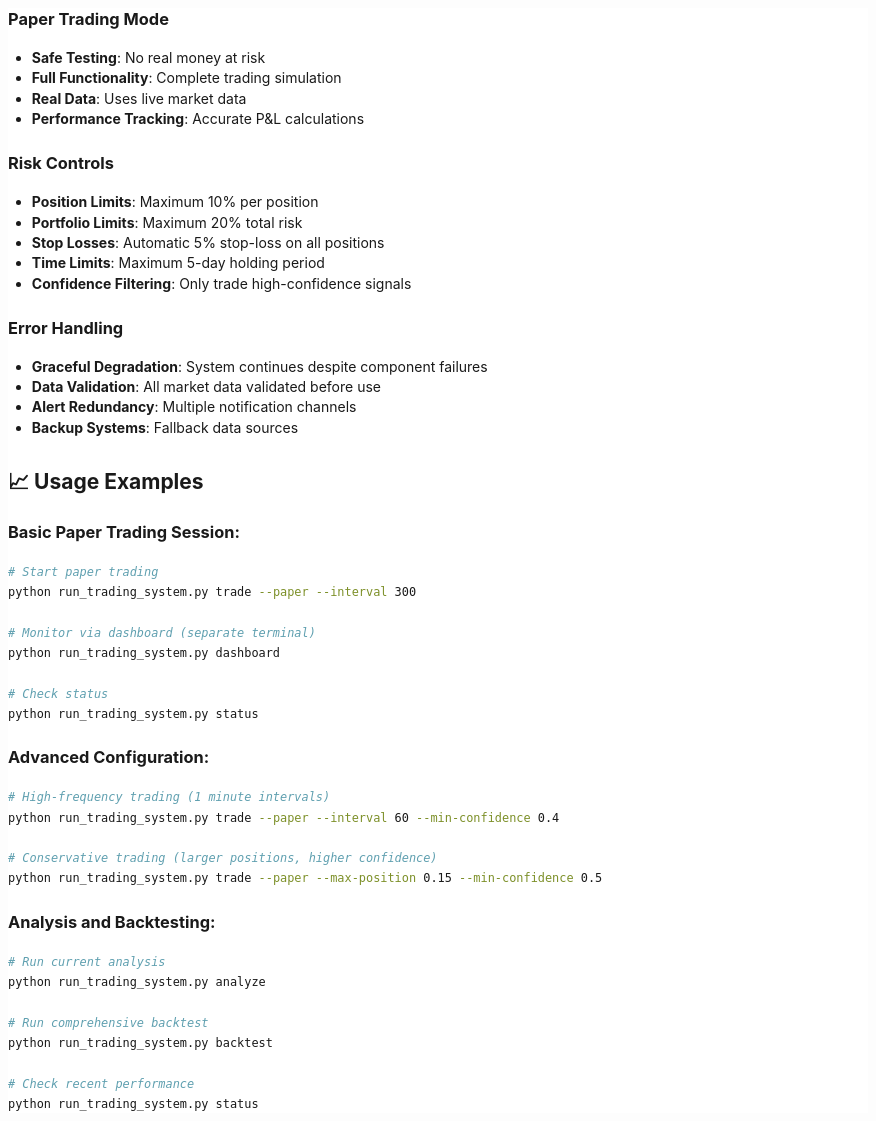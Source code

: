 ### Paper Trading Mode
- **Safe Testing**: No real money at risk
- **Full Functionality**: Complete trading simulation
- **Real Data**: Uses live market data
- **Performance Tracking**: Accurate P&L calculations

### Risk Controls
- **Position Limits**: Maximum 10% per position
- **Portfolio Limits**: Maximum 20% total risk
- **Stop Losses**: Automatic 5% stop-loss on all positions
- **Time Limits**: Maximum 5-day holding period
- **Confidence Filtering**: Only trade high-confidence signals

### Error Handling
- **Graceful Degradation**: System continues despite component failures
- **Data Validation**: All market data validated before use
- **Alert Redundancy**: Multiple notification channels
- **Backup Systems**: Fallback data sources

## 📈 Usage Examples

### Basic Paper Trading Session:
```bash
# Start paper trading
python run_trading_system.py trade --paper --interval 300

# Monitor via dashboard (separate terminal)
python run_trading_system.py dashboard

# Check status
python run_trading_system.py status
```

### Advanced Configuration:
```bash
# High-frequency trading (1 minute intervals)
python run_trading_system.py trade --paper --interval 60 --min-confidence 0.4

# Conservative trading (larger positions, higher confidence)
python run_trading_system.py trade --paper --max-position 0.15 --min-confidence 0.5
```

### Analysis and Backtesting:
```bash
# Run current analysis
python run_trading_system.py analyze

# Run comprehensive backtest
python run_trading_system.py backtest

# Check recent performance
python run_trading_system.py status
```
